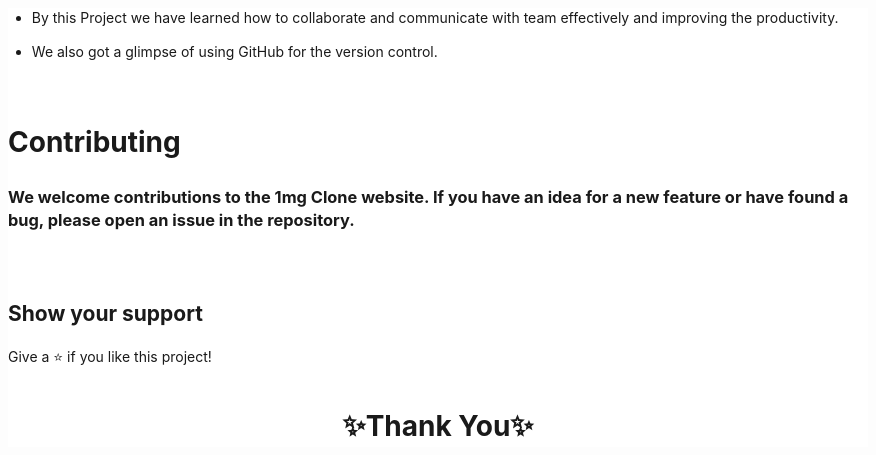 - By this Project we have learned how to collaborate and communicate with team effectively and improving the productivity.

- We also got a glimpse of using GitHub for the version control.
<br/><br/>

# Contributing

### We welcome contributions to the 1mg Clone website. If you have an idea for a new feature or have found a bug, please open an issue in the repository.

<br/>

## Show your support

Give a ⭐️ if you like this project!

<h1 align="center">✨Thank You✨</h1>
